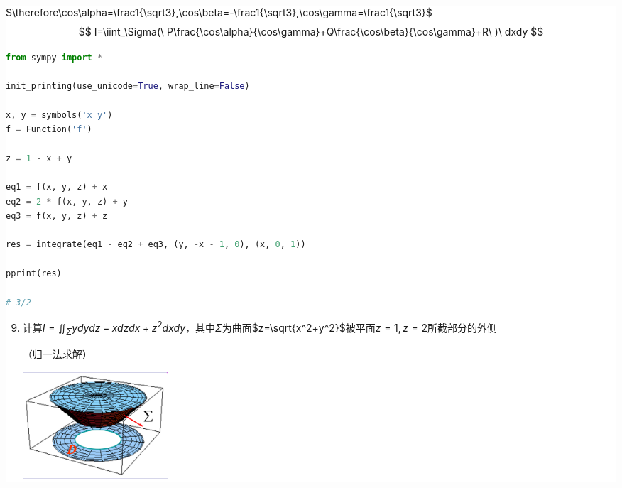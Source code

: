    $\therefore\cos\alpha=\frac1{\sqrt3},\cos\beta=-\frac1{\sqrt3},\cos\gamma=\frac1{\sqrt3}$
   $$
   I=\iint_\Sigma(\ P\frac{\cos\alpha}{\cos\gamma}+Q\frac{\cos\beta}{\cos\gamma}+R\ )\ dxdy
   $$

   ```python
   from sympy import *
   
   init_printing(use_unicode=True, wrap_line=False)
   
   x, y = symbols('x y')
   f = Function('f')
   
   z = 1 - x + y
   
   eq1 = f(x, y, z) + x
   eq2 = 2 * f(x, y, z) + y
   eq3 = f(x, y, z) + z
   
   res = integrate(eq1 - eq2 + eq3, (y, -x - 1, 0), (x, 0, 1))
   
   pprint(res)
   
   # 3/2
   ```

9. 计算$\displaystyle I=\iint_\Sigma ydydz-xdzdx+z^2dxdy$，其中$\Sigma$为曲面$z=\sqrt{x^2+y^2}$被平面$z=1,z=2$所截部分的外侧

   （归一法求解）

   <img src="img/图片9.png" style="zoom:20%;" />
